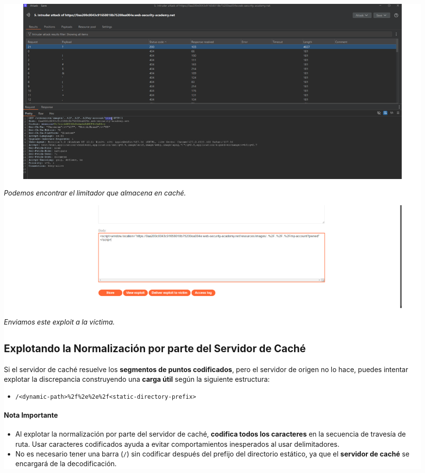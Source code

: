 <figure><img src="../.gitbook/assets/imagen (153).png" alt=""><figcaption></figcaption></figure>

_Podemos encontrar el limitador que almacena en caché._

<figure><img src="../.gitbook/assets/imagen (154).png" alt=""><figcaption></figcaption></figure>

_Enviamos este exploit a la víctima._

## Explotando la Normalización por parte del Servidor de Caché

Si el servidor de caché resuelve los **segmentos de puntos codificados**, pero el servidor de origen no lo hace, puedes intentar explotar la discrepancia construyendo una **carga útil** según la siguiente estructura:

* `/<dynamic-path>%2f%2e%2e%2f<static-directory-prefix>`

#### Nota Importante

* Al explotar la normalización por parte del servidor de caché, **codifica todos los caracteres** en la secuencia de travesía de ruta. Usar caracteres codificados ayuda a evitar comportamientos inesperados al usar delimitadores.
* No es necesario tener una barra (`/`) sin codificar después del prefijo del directorio estático, ya que el **servidor de caché** se encargará de la decodificación.
